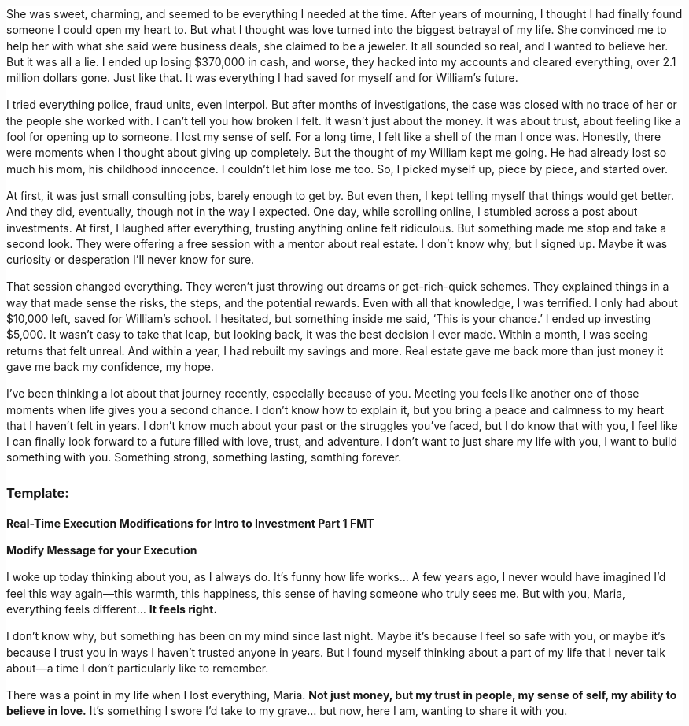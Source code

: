 She was sweet, charming, and seemed to be everything I needed at the time. After years of mourning, I thought I had finally found someone I could open my heart to. But what I thought was love turned into the biggest betrayal of my life. She convinced me to help her with what she said were business deals, she claimed to be a jeweler. It all sounded so real, and I wanted to believe her. But it was all a lie. I ended up losing $370,000 in cash, and worse, they hacked into my accounts and cleared everything, over 2.1 million dollars gone. Just like that. It was everything I had saved for myself and for William’s future.

I tried everything police, fraud units, even Interpol. But after months of investigations, the case was closed with no trace of her or the people she worked with. I can’t tell you how broken I felt. It wasn’t just about the money. It was about trust, about feeling like a fool for opening up to someone. I lost my sense of self. For a long time, I felt like a shell of the man I once was. Honestly, there were moments when I thought about giving up completely. But the thought of my William kept me going. He had already lost so much his mom, his childhood innocence. I couldn’t let him lose me too. So, I picked myself up, piece by piece, and started over.

At first, it was just small consulting jobs, barely enough to get by. But even then, I kept telling myself that things would get better. And they did, eventually, though not in the way I expected. One day, while scrolling online, I stumbled across a post about investments. At first, I laughed after everything, trusting anything online felt ridiculous. But something made me stop and take a second look. They were offering a free session with a mentor about real estate. I don’t know why, but I signed up. Maybe it was curiosity or desperation I’ll never know for sure.

That session changed everything. They weren’t just throwing out dreams or get-rich-quick schemes. They explained things in a way that made sense the risks, the steps, and the potential rewards. Even with all that knowledge, I was terrified. I only had about $10,000 left, saved for William’s school. I hesitated, but something inside me said, ‘This is your chance.’ I ended up investing $5,000. It wasn’t easy to take that leap, but looking back, it was the best decision I ever made. Within a month, I was seeing returns that felt unreal. And within a year, I had rebuilt my savings and more. Real estate gave me back more than just money it gave me back my confidence, my hope.

I’ve been thinking a lot about that journey recently, especially because of you. Meeting you feels like another one of those moments when life gives you a second chance. I don’t know how to explain it, but you bring a peace and calmness to my heart that I haven’t felt in years. I don’t know much about your past or the struggles you’ve faced, but I do know that with you, I feel like I can finally look forward to a future filled with love, trust, and adventure. I don’t want to just share my life with you, I want to build something with you. Something strong, something lasting, somthing forever.
### Template:
**Real-Time Execution Modifications for Intro to Investment Part 1 FMT**

**Modify Message for your Execution**

I woke up today thinking about you, as I always do. It’s funny how life works… A few years ago, I never would have imagined I’d feel this way again—this warmth, this happiness, this sense of having someone who truly sees me. But with you, Maria, everything feels different… **It feels right.**

I don’t know why, but something has been on my mind since last night. Maybe it’s because I feel so safe with you, or maybe it’s because I trust you in ways I haven’t trusted anyone in years. But I found myself thinking about a part of my life that I never talk about—a time I don’t particularly like to remember.

There was a point in my life when I lost everything, Maria. **Not just money, but my trust in people, my sense of self, my ability to believe in love.** It’s something I swore I’d take to my grave… but now, here I am, wanting to share it with you.
